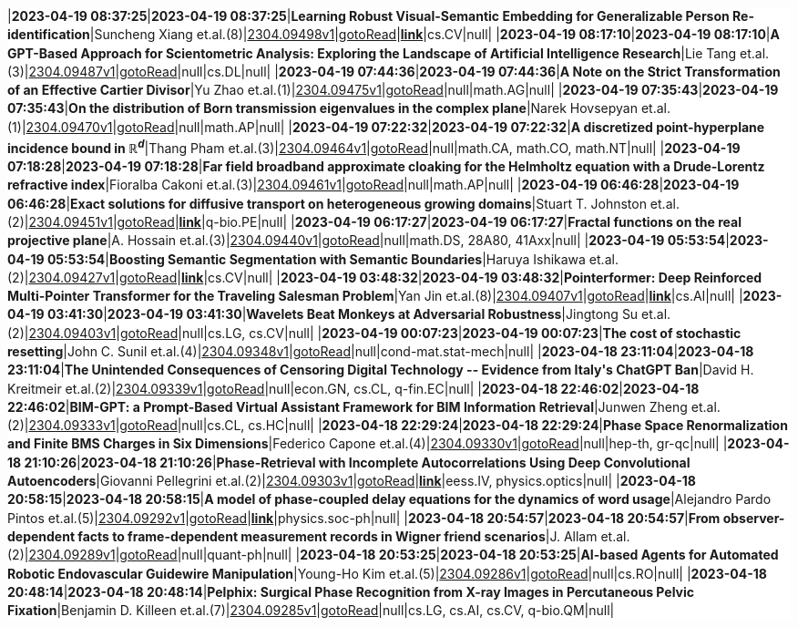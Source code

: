 |**2023-04-19 08:37:25**|**2023-04-19 08:37:25**|**Learning Robust Visual-Semantic Embedding for Generalizable Person   Re-identification**|Suncheng Xiang et.al.(8)|[2304.09498v1](http://arxiv.org/abs/2304.09498v1)|[gotoRead](http://arxiv.org/pdf/2304.09498v1)|**[link](https://github.com/jeremyxsc/mmet)**|cs.CV|null|
|**2023-04-19 08:17:10**|**2023-04-19 08:17:10**|**A GPT-Based Approach for Scientometric Analysis: Exploring the Landscape   of Artificial Intelligence Research**|Lie Tang et.al.(3)|[2304.09487v1](http://arxiv.org/abs/2304.09487v1)|[gotoRead](http://arxiv.org/pdf/2304.09487v1)|null|cs.DL|null|
|**2023-04-19 07:44:36**|**2023-04-19 07:44:36**|**A Note on the Strict Transformation of an Effective Cartier Divisor**|Yu Zhao et.al.(1)|[2304.09475v1](http://arxiv.org/abs/2304.09475v1)|[gotoRead](http://arxiv.org/pdf/2304.09475v1)|null|math.AG|null|
|**2023-04-19 07:35:43**|**2023-04-19 07:35:43**|**On the distribution of Born transmission eigenvalues in the complex   plane**|Narek Hovsepyan et.al.(1)|[2304.09470v1](http://arxiv.org/abs/2304.09470v1)|[gotoRead](http://arxiv.org/pdf/2304.09470v1)|null|math.AP|null|
|**2023-04-19 07:22:32**|**2023-04-19 07:22:32**|**A discretized point-hyperplane incidence bound in $\mathbb{R}^d$**|Thang Pham et.al.(3)|[2304.09464v1](http://arxiv.org/abs/2304.09464v1)|[gotoRead](http://arxiv.org/pdf/2304.09464v1)|null|math.CA, math.CO, math.NT|null|
|**2023-04-19 07:18:28**|**2023-04-19 07:18:28**|**Far field broadband approximate cloaking for the Helmholtz equation with   a Drude-Lorentz refractive index**|Fioralba Cakoni et.al.(3)|[2304.09461v1](http://arxiv.org/abs/2304.09461v1)|[gotoRead](http://arxiv.org/pdf/2304.09461v1)|null|math.AP|null|
|**2023-04-19 06:46:28**|**2023-04-19 06:46:28**|**Exact solutions for diffusive transport on heterogeneous growing domains**|Stuart T. Johnston et.al.(2)|[2304.09451v1](http://arxiv.org/abs/2304.09451v1)|[gotoRead](http://arxiv.org/pdf/2304.09451v1)|**[link](https://github.com/drstuartjohnston/heterogeneous-growing-domains)**|q-bio.PE|null|
|**2023-04-19 06:17:27**|**2023-04-19 06:17:27**|**Fractal functions on the real projective plane**|A. Hossain et.al.(3)|[2304.09440v1](http://arxiv.org/abs/2304.09440v1)|[gotoRead](http://arxiv.org/pdf/2304.09440v1)|null|math.DS, 28A80, 41Axx|null|
|**2023-04-19 05:53:54**|**2023-04-19 05:53:54**|**Boosting Semantic Segmentation with Semantic Boundaries**|Haruya Ishikawa et.al.(2)|[2304.09427v1](http://arxiv.org/abs/2304.09427v1)|[gotoRead](http://arxiv.org/pdf/2304.09427v1)|**[link](https://github.com/haruishi43/boundary_boost_mmseg)**|cs.CV|null|
|**2023-04-19 03:48:32**|**2023-04-19 03:48:32**|**Pointerformer: Deep Reinforced Multi-Pointer Transformer for the   Traveling Salesman Problem**|Yan Jin et.al.(8)|[2304.09407v1](http://arxiv.org/abs/2304.09407v1)|[gotoRead](http://arxiv.org/pdf/2304.09407v1)|**[link](https://github.com/pointerformer/pointerformer)**|cs.AI|null|
|**2023-04-19 03:41:30**|**2023-04-19 03:41:30**|**Wavelets Beat Monkeys at Adversarial Robustness**|Jingtong Su et.al.(2)|[2304.09403v1](http://arxiv.org/abs/2304.09403v1)|[gotoRead](http://arxiv.org/pdf/2304.09403v1)|null|cs.LG, cs.CV|null|
|**2023-04-19 00:07:23**|**2023-04-19 00:07:23**|**The cost of stochastic resetting**|John C. Sunil et.al.(4)|[2304.09348v1](http://arxiv.org/abs/2304.09348v1)|[gotoRead](http://arxiv.org/pdf/2304.09348v1)|null|cond-mat.stat-mech|null|
|**2023-04-18 23:11:04**|**2023-04-18 23:11:04**|**The Unintended Consequences of Censoring Digital Technology -- Evidence   from Italy's ChatGPT Ban**|David H. Kreitmeir et.al.(2)|[2304.09339v1](http://arxiv.org/abs/2304.09339v1)|[gotoRead](http://arxiv.org/pdf/2304.09339v1)|null|econ.GN, cs.CL, q-fin.EC|null|
|**2023-04-18 22:46:02**|**2023-04-18 22:46:02**|**BIM-GPT: a Prompt-Based Virtual Assistant Framework for BIM Information   Retrieval**|Junwen Zheng et.al.(2)|[2304.09333v1](http://arxiv.org/abs/2304.09333v1)|[gotoRead](http://arxiv.org/pdf/2304.09333v1)|null|cs.CL, cs.HC|null|
|**2023-04-18 22:29:24**|**2023-04-18 22:29:24**|**Phase Space Renormalization and Finite BMS Charges in Six Dimensions**|Federico Capone et.al.(4)|[2304.09330v1](http://arxiv.org/abs/2304.09330v1)|[gotoRead](http://arxiv.org/pdf/2304.09330v1)|null|hep-th, gr-qc|null|
|**2023-04-18 21:10:26**|**2023-04-18 21:10:26**|**Phase-Retrieval with Incomplete Autocorrelations Using Deep   Convolutional Autoencoders**|Giovanni Pellegrini et.al.(2)|[2304.09303v1](http://arxiv.org/abs/2304.09303v1)|[gotoRead](http://arxiv.org/pdf/2304.09303v1)|**[link](https://github.com/PapersRepo/partialAutoencoders)**|eess.IV, physics.optics|null|
|**2023-04-18 20:58:15**|**2023-04-18 20:58:15**|**A model of phase-coupled delay equations for the dynamics of word usage**|Alejandro Pardo Pintos et.al.(5)|[2304.09292v1](http://arxiv.org/abs/2304.09292v1)|[gotoRead](http://arxiv.org/pdf/2304.09292v1)|**[link](https://github.com/alepardopintos/words-phase-coupled)**|physics.soc-ph|null|
|**2023-04-18 20:54:57**|**2023-04-18 20:54:57**|**From observer-dependent facts to frame-dependent measurement records in   Wigner friend scenarios**|J. Allam et.al.(2)|[2304.09289v1](http://arxiv.org/abs/2304.09289v1)|[gotoRead](http://arxiv.org/pdf/2304.09289v1)|null|quant-ph|null|
|**2023-04-18 20:53:25**|**2023-04-18 20:53:25**|**AI-based Agents for Automated Robotic Endovascular Guidewire   Manipulation**|Young-Ho Kim et.al.(5)|[2304.09286v1](http://arxiv.org/abs/2304.09286v1)|[gotoRead](http://arxiv.org/pdf/2304.09286v1)|null|cs.RO|null|
|**2023-04-18 20:48:14**|**2023-04-18 20:48:14**|**Pelphix: Surgical Phase Recognition from X-ray Images in Percutaneous   Pelvic Fixation**|Benjamin D. Killeen et.al.(7)|[2304.09285v1](http://arxiv.org/abs/2304.09285v1)|[gotoRead](http://arxiv.org/pdf/2304.09285v1)|null|cs.LG, cs.AI, cs.CV, q-bio.QM|null|